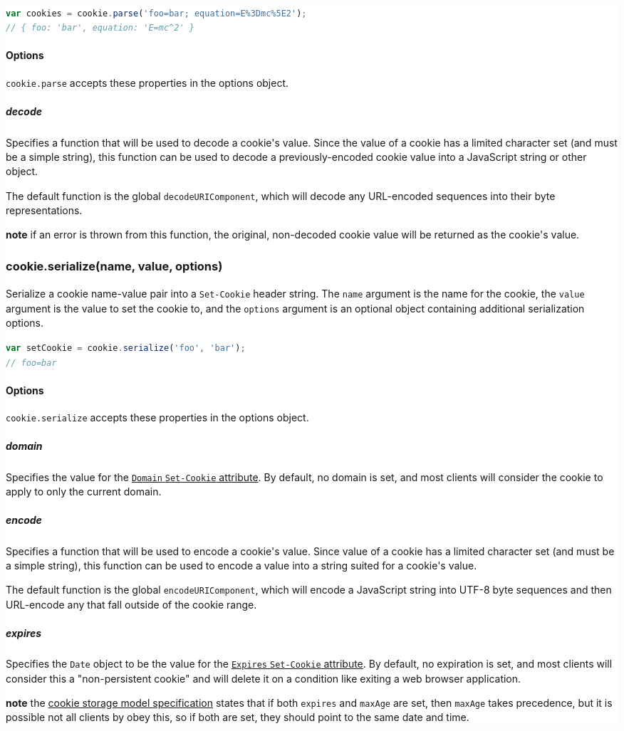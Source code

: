 ```js
var cookies = cookie.parse('foo=bar; equation=E%3Dmc%5E2');
// { foo: 'bar', equation: 'E=mc^2' }
```

#### Options

`cookie.parse` accepts these properties in the options object.

##### decode

Specifies a function that will be used to decode a cookie's value. Since the value of a cookie
has a limited character set (and must be a simple string), this function can be used to decode
a previously-encoded cookie value into a JavaScript string or other object.

The default function is the global `decodeURIComponent`, which will decode any URL-encoded
sequences into their byte representations.

**note** if an error is thrown from this function, the original, non-decoded cookie value will
be returned as the cookie's value.

### cookie.serialize(name, value, options)

Serialize a cookie name-value pair into a `Set-Cookie` header string. The `name` argument is the
name for the cookie, the `value` argument is the value to set the cookie to, and the `options`
argument is an optional object containing additional serialization options.

```js
var setCookie = cookie.serialize('foo', 'bar');
// foo=bar
```

#### Options

`cookie.serialize` accepts these properties in the options object.

##### domain

Specifies the value for the [`Domain` `Set-Cookie` attribute][rfc-6265-5.2.3]. By default, no
domain is set, and most clients will consider the cookie to apply to only the current domain.

##### encode

Specifies a function that will be used to encode a cookie's value. Since value of a cookie
has a limited character set (and must be a simple string), this function can be used to encode
a value into a string suited for a cookie's value.

The default function is the global `encodeURIComponent`, which will encode a JavaScript string
into UTF-8 byte sequences and then URL-encode any that fall outside of the cookie range.

##### expires

Specifies the `Date` object to be the value for the [`Expires` `Set-Cookie` attribute][rfc-6265-5.2.1].
By default, no expiration is set, and most clients will consider this a "non-persistent cookie" and
will delete it on a condition like exiting a web browser application.

**note** the [cookie storage model specification][rfc-6265-5.3] states that if both `expires` and
`maxAge` are set, then `maxAge` takes precedence, but it is possible not all clients by obey this,
so if both are set, they should point to the same date and time.


[rfc-cutler-httpbis-partitioned-cookies]: https://tools.ietf.org/html/draft-cutler-httpbis-partitioned-cookies/
[rfc-west-cookie-priority-00-4.1]: https://tools.ietf.org/html/draft-west-cookie-priority-00#section-4.1
[rfc-6265bis-09-5.4.7]: https://tools.ietf.org/html/draft-ietf-httpbis-rfc6265bis-09#section-5.4.7
[rfc-6265]: https://tools.ietf.org/html/rfc6265
[rfc-6265-5.1.4]: https://tools.ietf.org/html/rfc6265#section-5.1.4
[rfc-6265-5.2.1]: https://tools.ietf.org/html/rfc6265#section-5.2.1
[rfc-6265-5.2.2]: https://tools.ietf.org/html/rfc6265#section-5.2.2
[rfc-6265-5.2.3]: https://tools.ietf.org/html/rfc6265#section-5.2.3
[rfc-6265-5.2.4]: https://tools.ietf.org/html/rfc6265#section-5.2.4
[rfc-6265-5.2.5]: https://tools.ietf.org/html/rfc6265#section-5.2.5
[rfc-6265-5.2.6]: https://tools.ietf.org/html/rfc6265#section-5.2.6
[rfc-6265-5.3]: https://tools.ietf.org/html/rfc6265#section-5.3
[ci-image]: https://badgen.net/github/checks/jshttp/cookie/master?label=ci
[ci-url]: https://github.com/jshttp/cookie/actions/workflows/ci.yml
[coveralls-image]: https://badgen.net/coveralls/c/github/jshttp/cookie/master
[coveralls-url]: https://coveralls.io/r/jshttp/cookie?branch=master
[node-image]: https://badgen.net/npm/node/cookie
[node-url]: https://nodejs.org/en/download
[npm-downloads-image]: https://badgen.net/npm/dm/cookie
[npm-url]: https://npmjs.org/package/cookie
[npm-version-image]: https://badgen.net/npm/v/cookie
[rfc-cutler-httpbis-partitioned-cookies]: https://tools.ietf.org/html/draft-cutler-httpbis-partitioned-cookies/
[rfc-west-cookie-priority-00-4.1]: https://tools.ietf.org/html/draft-west-cookie-priority-00#section-4.1
[rfc-6265bis-09-5.4.7]: https://tools.ietf.org/html/draft-ietf-httpbis-rfc6265bis-09#section-5.4.7
[rfc-6265]: https://tools.ietf.org/html/rfc6265
[rfc-6265-5.1.4]: https://tools.ietf.org/html/rfc6265#section-5.1.4
[rfc-6265-5.2.1]: https://tools.ietf.org/html/rfc6265#section-5.2.1
[rfc-6265-5.2.2]: https://tools.ietf.org/html/rfc6265#section-5.2.2
[rfc-6265-5.2.3]: https://tools.ietf.org/html/rfc6265#section-5.2.3
[rfc-6265-5.2.4]: https://tools.ietf.org/html/rfc6265#section-5.2.4
[rfc-6265-5.2.5]: https://tools.ietf.org/html/rfc6265#section-5.2.5
[rfc-6265-5.2.6]: https://tools.ietf.org/html/rfc6265#section-5.2.6
[rfc-6265-5.3]: https://tools.ietf.org/html/rfc6265#section-5.3
[ci-image]: https://badgen.net/github/checks/jshttp/cookie/master?label=ci
[ci-url]: https://github.com/jshttp/cookie/actions/workflows/ci.yml
[coveralls-image]: https://badgen.net/coveralls/c/github/jshttp/cookie/master
[coveralls-url]: https://coveralls.io/r/jshttp/cookie?branch=master
[node-image]: https://badgen.net/npm/node/cookie
[node-url]: https://nodejs.org/en/download
[npm-downloads-image]: https://badgen.net/npm/dm/cookie
[npm-url]: https://npmjs.org/package/cookie
[npm-version-image]: https://badgen.net/npm/v/cookie